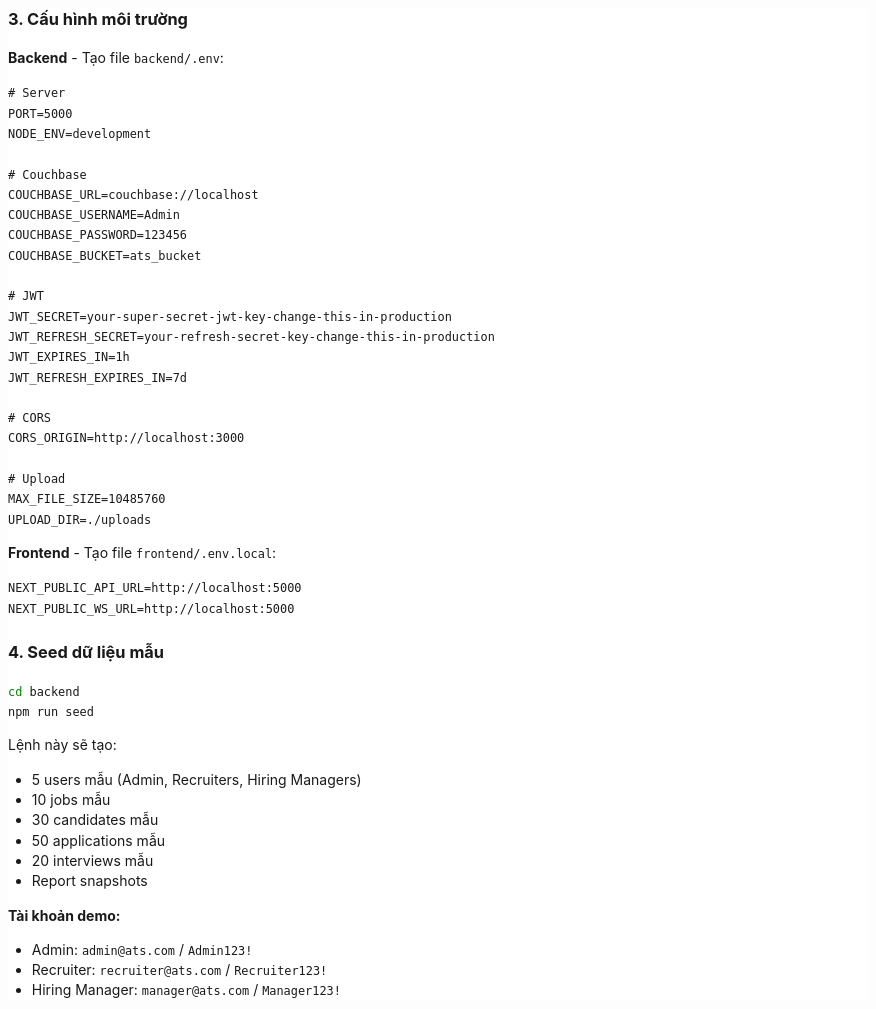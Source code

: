 ### 3. Cấu hình môi trường

**Backend** - Tạo file `backend/.env`:

```env
# Server
PORT=5000
NODE_ENV=development

# Couchbase
COUCHBASE_URL=couchbase://localhost
COUCHBASE_USERNAME=Admin
COUCHBASE_PASSWORD=123456
COUCHBASE_BUCKET=ats_bucket

# JWT
JWT_SECRET=your-super-secret-jwt-key-change-this-in-production
JWT_REFRESH_SECRET=your-refresh-secret-key-change-this-in-production
JWT_EXPIRES_IN=1h
JWT_REFRESH_EXPIRES_IN=7d

# CORS
CORS_ORIGIN=http://localhost:3000

# Upload
MAX_FILE_SIZE=10485760
UPLOAD_DIR=./uploads
```

**Frontend** - Tạo file `frontend/.env.local`:

```env
NEXT_PUBLIC_API_URL=http://localhost:5000
NEXT_PUBLIC_WS_URL=http://localhost:5000
```

### 4. Seed dữ liệu mẫu

```bash
cd backend
npm run seed
```

Lệnh này sẽ tạo:
- 5 users mẫu (Admin, Recruiters, Hiring Managers)
- 10 jobs mẫu
- 30 candidates mẫu
- 50 applications mẫu
- 20 interviews mẫu
- Report snapshots

**Tài khoản demo:**
- Admin: `admin@ats.com` / `Admin123!`
- Recruiter: `recruiter@ats.com` / `Recruiter123!`
- Hiring Manager: `manager@ats.com` / `Manager123!`
